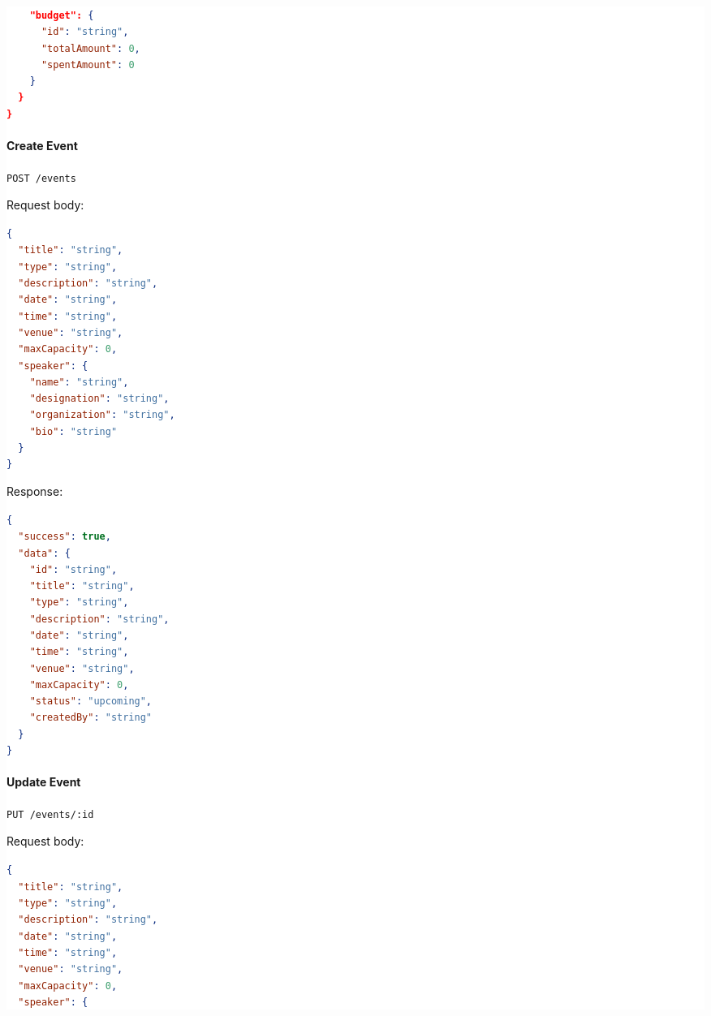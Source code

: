 ```json
    "budget": {
      "id": "string",
      "totalAmount": 0,
      "spentAmount": 0
    }
  }
}
```

#### Create Event
```http
POST /events
```
Request body:
```json
{
  "title": "string",
  "type": "string",
  "description": "string",
  "date": "string",
  "time": "string",
  "venue": "string",
  "maxCapacity": 0,
  "speaker": {
    "name": "string",
    "designation": "string",
    "organization": "string",
    "bio": "string"
  }
}
```
Response:
```json
{
  "success": true,
  "data": {
    "id": "string",
    "title": "string",
    "type": "string",
    "description": "string",
    "date": "string",
    "time": "string",
    "venue": "string",
    "maxCapacity": 0,
    "status": "upcoming",
    "createdBy": "string"
  }
}
```

#### Update Event
```http
PUT /events/:id
```
Request body:
```json
{
  "title": "string",
  "type": "string",
  "description": "string",
  "date": "string",
  "time": "string",
  "venue": "string",
  "maxCapacity": 0,
  "speaker": {
```
